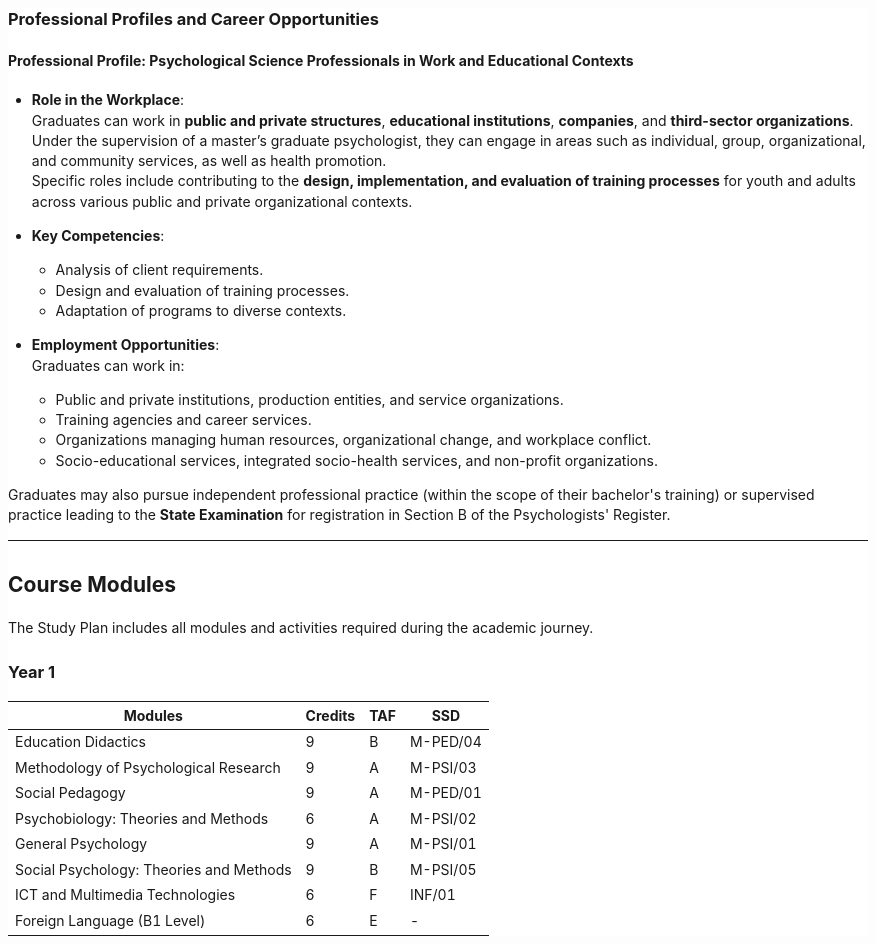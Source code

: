 
### Professional Profiles and Career Opportunities

#### Professional Profile: **Psychological Science Professionals in Work and Educational Contexts**

- **Role in the Workplace**:  
  Graduates can work in **public and private structures**, **educational institutions**, **companies**, and **third-sector organizations**. Under the supervision of a master’s graduate psychologist, they can engage in areas such as individual, group, organizational, and community services, as well as health promotion.  
  Specific roles include contributing to the **design, implementation, and evaluation of training processes** for youth and adults across various public and private organizational contexts.  

- **Key Competencies**:  
  - Analysis of client requirements.  
  - Design and evaluation of training processes.  
  - Adaptation of programs to diverse contexts.  

- **Employment Opportunities**:  
  Graduates can work in:  
  - Public and private institutions, production entities, and service organizations.  
  - Training agencies and career services.  
  - Organizations managing human resources, organizational change, and workplace conflict.  
  - Socio-educational services, integrated socio-health services, and non-profit organizations.  

Graduates may also pursue independent professional practice (within the scope of their bachelor's training) or supervised practice leading to the **State Examination** for registration in Section B of the Psychologists' Register.  

---

## Course Modules

The Study Plan includes all modules and activities required during the academic journey.  

### Year 1

| **Modules**                        | **Credits** | **TAF** | **SSD**    |
|------------------------------------|-------------|----------|------------|
| Education Didactics                | 9           | B        | M-PED/04   |
| Methodology of Psychological Research | 9         | A        | M-PSI/03   |
| Social Pedagogy                    | 9           | A        | M-PED/01   |
| Psychobiology: Theories and Methods | 6          | A        | M-PSI/02   |
| General Psychology                 | 9           | A        | M-PSI/01   |
| Social Psychology: Theories and Methods | 9       | B        | M-PSI/05   |
| ICT and Multimedia Technologies    | 6           | F        | INF/01     |
| Foreign Language (B1 Level)        | 6           | E        | -          |
